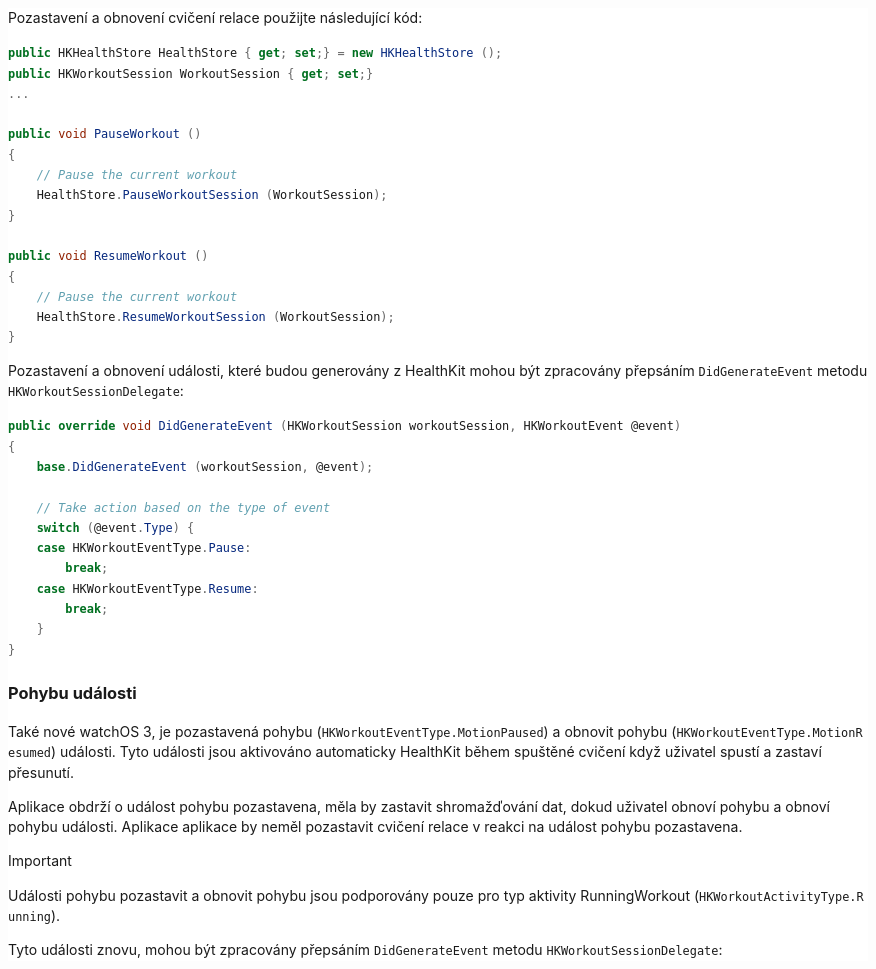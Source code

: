 Pozastavení a obnovení cvičení relace použijte následující kód:

```csharp
public HKHealthStore HealthStore { get; set;} = new HKHealthStore ();
public HKWorkoutSession WorkoutSession { get; set;}
...

public void PauseWorkout ()
{
    // Pause the current workout
    HealthStore.PauseWorkoutSession (WorkoutSession);
}

public void ResumeWorkout ()
{
    // Pause the current workout
    HealthStore.ResumeWorkoutSession (WorkoutSession);
}
```

Pozastavení a obnovení události, které budou generovány z HealthKit mohou být zpracovány přepsáním `DidGenerateEvent` metodu `HKWorkoutSessionDelegate`:

```csharp
public override void DidGenerateEvent (HKWorkoutSession workoutSession, HKWorkoutEvent @event)
{
    base.DidGenerateEvent (workoutSession, @event);

    // Take action based on the type of event
    switch (@event.Type) {
    case HKWorkoutEventType.Pause:
        break;
    case HKWorkoutEventType.Resume:
        break;
    }
}
```

### <a name="motion-events"></a>Pohybu události

Také nové watchOS 3, je pozastavená pohybu (`HKWorkoutEventType.MotionPaused`) a obnovit pohybu (`HKWorkoutEventType.MotionResumed`) události. Tyto události jsou aktivováno automaticky HealthKit během spuštěné cvičení když uživatel spustí a zastaví přesunutí.

Aplikace obdrží o událost pohybu pozastavena, měla by zastavit shromažďování dat, dokud uživatel obnoví pohybu a obnoví pohybu události. Aplikace aplikace by neměl pozastavit cvičení relace v reakci na událost pohybu pozastavena.

> [!IMPORTANT]
> Události pohybu pozastavit a obnovit pohybu jsou podporovány pouze pro typ aktivity RunningWorkout (`HKWorkoutActivityType.Running`).

Tyto události znovu, mohou být zpracovány přepsáním `DidGenerateEvent` metodu `HKWorkoutSessionDelegate`:
